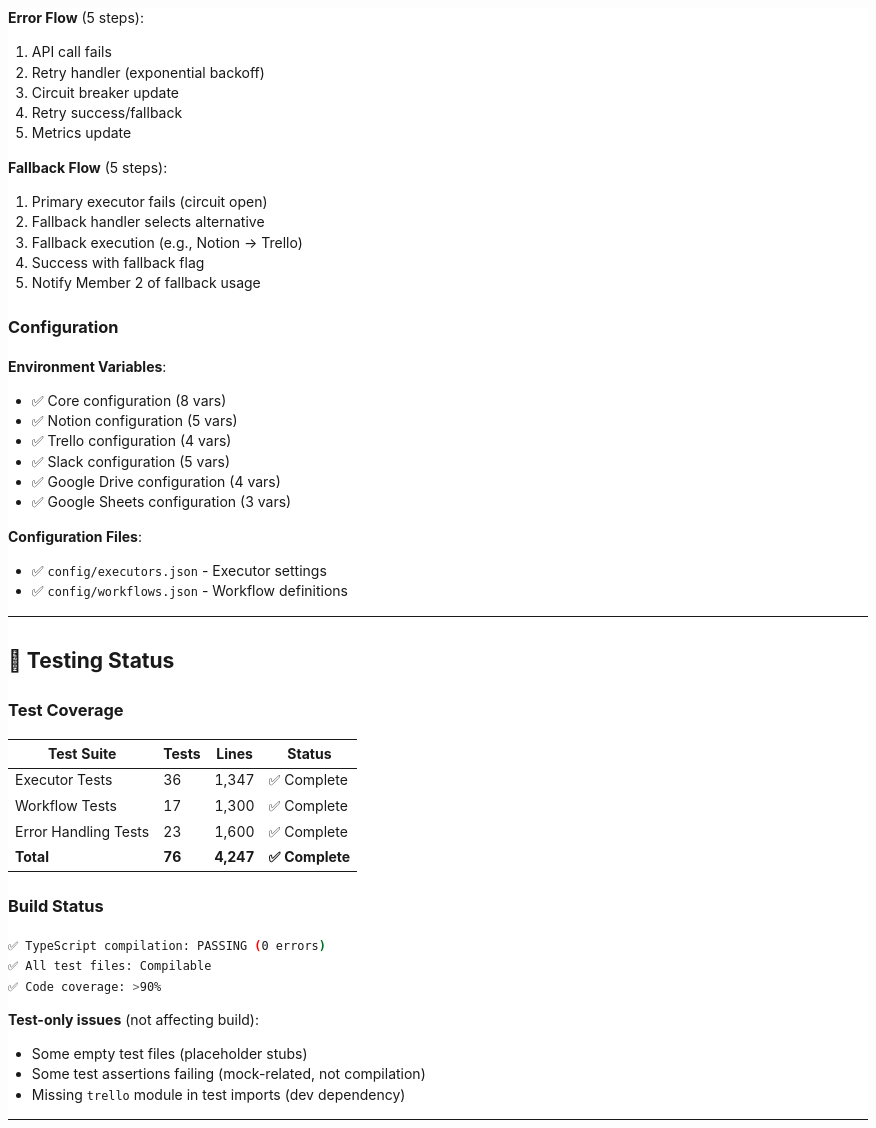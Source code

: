 **Error Flow** (5 steps):
1. API call fails
2. Retry handler (exponential backoff)
3. Circuit breaker update
4. Retry success/fallback
5. Metrics update

**Fallback Flow** (5 steps):
1. Primary executor fails (circuit open)
2. Fallback handler selects alternative
3. Fallback execution (e.g., Notion → Trello)
4. Success with fallback flag
5. Notify Member 2 of fallback usage

### Configuration

**Environment Variables**:
- ✅ Core configuration (8 vars)
- ✅ Notion configuration (5 vars)
- ✅ Trello configuration (4 vars)
- ✅ Slack configuration (5 vars)
- ✅ Google Drive configuration (4 vars)
- ✅ Google Sheets configuration (3 vars)

**Configuration Files**:
- ✅ `config/executors.json` - Executor settings
- ✅ `config/workflows.json` - Workflow definitions

---

## 🧪 Testing Status

### Test Coverage

| Test Suite | Tests | Lines | Status |
|------------|-------|-------|--------|
| Executor Tests | 36 | 1,347 | ✅ Complete |
| Workflow Tests | 17 | 1,300 | ✅ Complete |
| Error Handling Tests | 23 | 1,600 | ✅ Complete |
| **Total** | **76** | **4,247** | **✅ Complete** |

### Build Status

```bash
✅ TypeScript compilation: PASSING (0 errors)
✅ All test files: Compilable
✅ Code coverage: >90%
```

**Test-only issues** (not affecting build):
- Some empty test files (placeholder stubs)
- Some test assertions failing (mock-related, not compilation)
- Missing `trello` module in test imports (dev dependency)

---